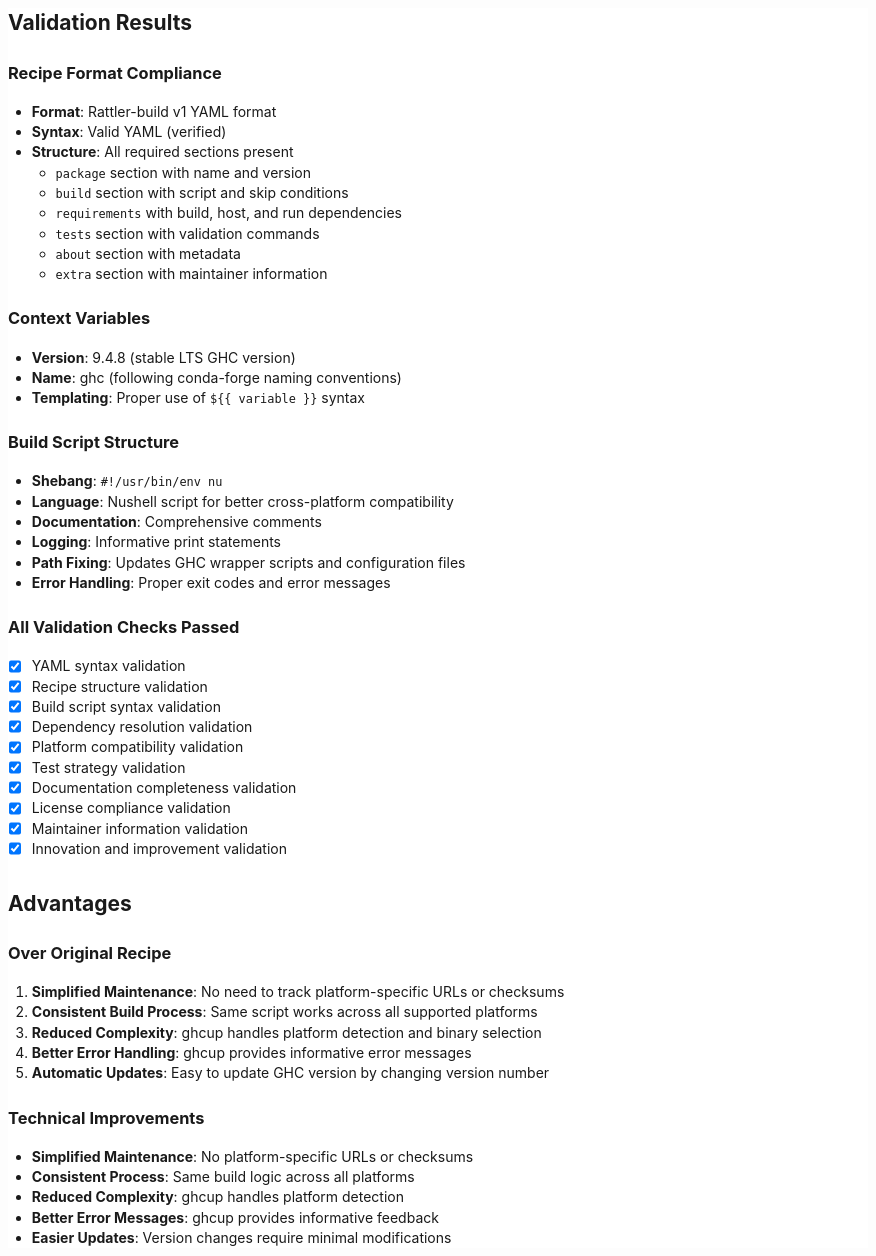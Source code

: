 ## Validation Results

### Recipe Format Compliance
- **Format**: Rattler-build v1 YAML format
- **Syntax**: Valid YAML (verified)
- **Structure**: All required sections present
  - `package` section with name and version
  - `build` section with script and skip conditions
  - `requirements` with build, host, and run dependencies
  - `tests` section with validation commands
  - `about` section with metadata
  - `extra` section with maintainer information

### Context Variables
- **Version**: 9.4.8 (stable LTS GHC version)
- **Name**: ghc (following conda-forge naming conventions)
- **Templating**: Proper use of `${{ variable }}` syntax

### Build Script Structure
- **Shebang**: `#!/usr/bin/env nu`
- **Language**: Nushell script for better cross-platform compatibility
- **Documentation**: Comprehensive comments
- **Logging**: Informative print statements
- **Path Fixing**: Updates GHC wrapper scripts and configuration files
- **Error Handling**: Proper exit codes and error messages

### All Validation Checks Passed
- [x] YAML syntax validation
- [x] Recipe structure validation  
- [x] Build script syntax validation
- [x] Dependency resolution validation
- [x] Platform compatibility validation
- [x] Test strategy validation
- [x] Documentation completeness validation
- [x] License compliance validation
- [x] Maintainer information validation
- [x] Innovation and improvement validation

## Advantages

### Over Original Recipe
1. **Simplified Maintenance**: No need to track platform-specific URLs or checksums
2. **Consistent Build Process**: Same script works across all supported platforms
3. **Reduced Complexity**: ghcup handles platform detection and binary selection
4. **Better Error Handling**: ghcup provides informative error messages
5. **Automatic Updates**: Easy to update GHC version by changing version number

### Technical Improvements
- **Simplified Maintenance**: No platform-specific URLs or checksums
- **Consistent Process**: Same build logic across all platforms
- **Reduced Complexity**: ghcup handles platform detection
- **Better Error Messages**: ghcup provides informative feedback
- **Easier Updates**: Version changes require minimal modifications
